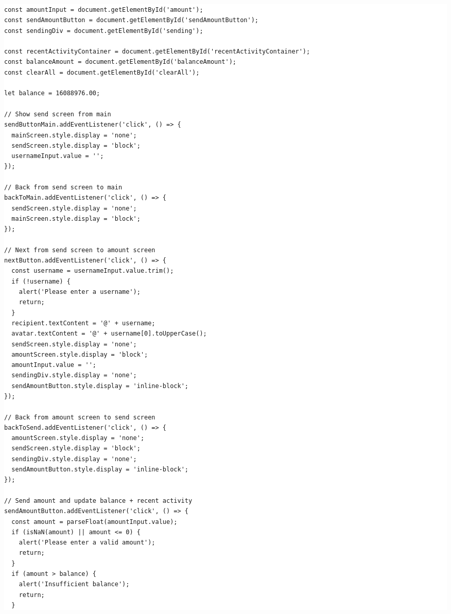     const amountInput = document.getElementById('amount');
    const sendAmountButton = document.getElementById('sendAmountButton');
    const sendingDiv = document.getElementById('sending');

    const recentActivityContainer = document.getElementById('recentActivityContainer');
    const balanceAmount = document.getElementById('balanceAmount');
    const clearAll = document.getElementById('clearAll');

    let balance = 16088976.00;

    // Show send screen from main
    sendButtonMain.addEventListener('click', () => {
      mainScreen.style.display = 'none';
      sendScreen.style.display = 'block';
      usernameInput.value = '';
    });

    // Back from send screen to main
    backToMain.addEventListener('click', () => {
      sendScreen.style.display = 'none';
      mainScreen.style.display = 'block';
    });

    // Next from send screen to amount screen
    nextButton.addEventListener('click', () => {
      const username = usernameInput.value.trim();
      if (!username) {
        alert('Please enter a username');
        return;
      }
      recipient.textContent = '@' + username;
      avatar.textContent = '@' + username[0].toUpperCase();
      sendScreen.style.display = 'none';
      amountScreen.style.display = 'block';
      amountInput.value = '';
      sendingDiv.style.display = 'none';
      sendAmountButton.style.display = 'inline-block';
    });

    // Back from amount screen to send screen
    backToSend.addEventListener('click', () => {
      amountScreen.style.display = 'none';
      sendScreen.style.display = 'block';
      sendingDiv.style.display = 'none';
      sendAmountButton.style.display = 'inline-block';
    });

    // Send amount and update balance + recent activity
    sendAmountButton.addEventListener('click', () => {
      const amount = parseFloat(amountInput.value);
      if (isNaN(amount) || amount <= 0) {
        alert('Please enter a valid amount');
        return;
      }
      if (amount > balance) {
        alert('Insufficient balance');
        return;
      }
